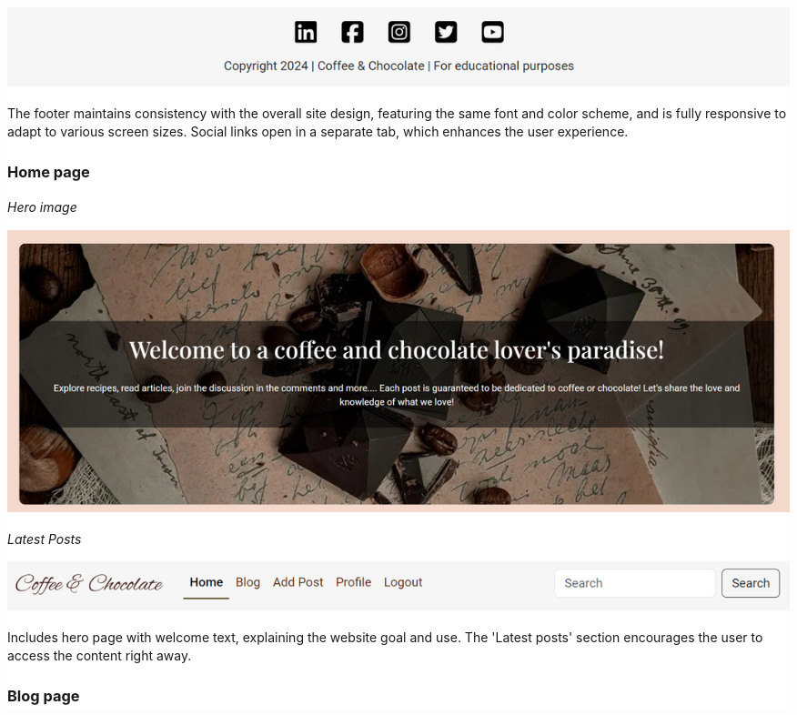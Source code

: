 ![Footer](./README-images/footer-ft.png)

The footer maintains consistency with the overall site design, featuring the same font and color scheme, and is fully responsive to adapt to various screen sizes. Social links open in a separate tab, which enhances the user experience. 

### Home page

*Hero image*

![Hero image](./README-images/hero-image-ft.png)

*Latest Posts*

![Latest Posts](./README-images/header-ft-user.png)

Includes hero page with welcome text, explaining the website goal and use. The 'Latest posts' section encourages the user to access the content right away.

### Blog page
